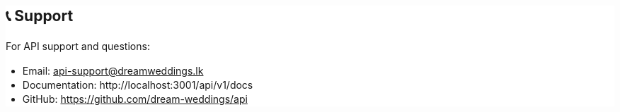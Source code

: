 
## 📞 Support

For API support and questions:
- Email: api-support@dreamweddings.lk
- Documentation: http://localhost:3001/api/v1/docs
- GitHub: https://github.com/dream-weddings/api


